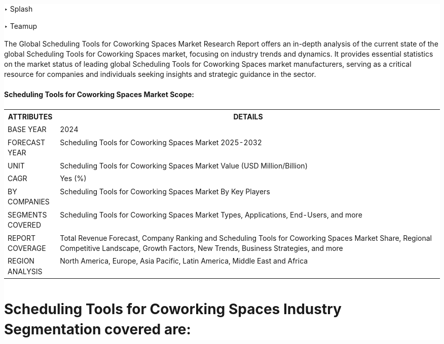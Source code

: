 ‣ Splash

‣ Teamup

The Global Scheduling Tools for Coworking Spaces Market Research Report offers an in-depth analysis of the current state of the global Scheduling Tools for Coworking Spaces market, focusing on industry trends and dynamics. It provides essential statistics on the market status of leading global Scheduling Tools for Coworking Spaces market manufacturers, serving as a critical resource for companies and individuals seeking insights and strategic guidance in the sector.

<h4>Scheduling Tools for Coworking Spaces Market Scope:</h4>
<table>
<tr>
<th>ATTRIBUTES</th>
<th>DETAILS</th>
</tr>
<tr>
<td>BASE YEAR</td>
<td>2024</td>
</tr>
<tr>
<td>FORECAST YEAR</td>
<td>Scheduling Tools for Coworking Spaces Market 2025-2032</td>
</tr>
<tr>
<td>UNIT</td>
<td>Scheduling Tools for Coworking Spaces Market Value (USD Million/Billion)</td>
<tr>
<td>CAGR</td>
<td>Yes (%)</td>
</tr>
</tr>
<tr>
<td>BY COMPANIES</td>
<td>Scheduling Tools for Coworking Spaces Market By Key Players</td>
</tr>
<tr>
<td>SEGMENTS COVERED</td>
<td>Scheduling Tools for Coworking Spaces Market Types, Applications, End-Users, and more</td>
</tr>
<tr>
<td>REPORT COVERAGE</td>
<td>Total Revenue Forecast, Company Ranking and Scheduling Tools for Coworking Spaces Market Share, Regional Competitive Landscape, Growth Factors, New Trends, Business Strategies, and more</td>
</tr>
<tr>
<td>REGION ANALYSIS</td>
<td>North America, Europe, Asia Pacific, Latin America, Middle East and Africa</td>
</tr>
</table>

# <strong>Scheduling Tools for Coworking Spaces Industry Segmentation covered are:</strong>
